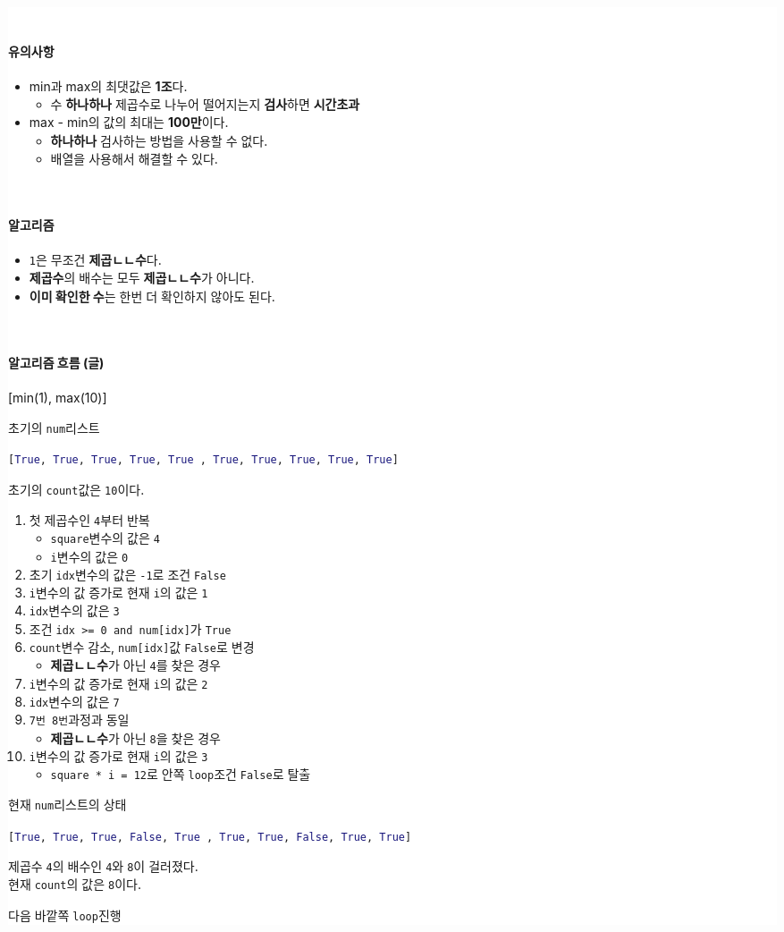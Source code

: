 <br/>

#### 유의사항

- min과 max의 최댓값은 **1조**다.
  - 수 **하나하나** 제곱수로 나누어 떨어지는지 **검사**하면 **시간초과**
- max - min의 값의 최대는 **100만**이다.
  - **하나하나** 검사하는 방법을 사용할 수 없다.
  - 배열을 사용해서 해결할 수 있다.

<br/>

#### 알고리즘

- `1`은 무조건 **제곱ㄴㄴ수**다.
- **제곱수**의 배수는 모두 **제곱ㄴㄴ수**가 아니다.
- **이미 확인한 수**는 한번 더 확인하지 않아도 된다.

<br/>

#### 알고리즘 흐름 (글)

[min(1), max(10)]<br/>

초기의 `num`리스트

```python
[True, True, True, True, True , True, True, True, True, True]
```

초기의 `count`값은 `10`이다.<br/>

1. 첫 제곱수인 `4`부터 반복<br/>
   - `square`변수의 값은 `4`<br/>
   - `i`변수의 값은 `0`
2. 초기 `idx`변수의 값은 `-1`로 조건 `False`
3. `i`변수의 값 증가로 현재 `i`의 값은 `1`
4. `idx`변수의 값은 `3`
5. 조건 `idx >= 0 and num[idx]`가 `True`
6. `count`변수 감소, `num[idx]`값 `False`로 변경
   - **제곱ㄴㄴ수**가 아닌 `4`를 찾은 경우
7. `i`변수의 값 증가로 현재 `i`의 값은 `2`
8. `idx`변수의 값은 `7`
9. `7번 8번`과정과 동일
   - **제곱ㄴㄴ수**가 아닌 `8`을 찾은 경우
10. `i`변수의 값 증가로 현재 `i`의 값은 `3`
    - `square * i = 12`로 안쪽 `loop`조건 `False`로 탈출

현재 `num`리스트의 상태

```python
[True, True, True, False, True , True, True, False, True, True]
```

제곱수 `4`의 배수인 `4`와 `8`이 걸러졌다.<br/>
현재 `count`의 값은 `8`이다.<br/>

다음 바깥쪽 `loop`진행

